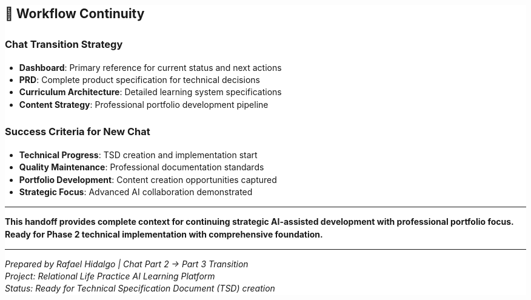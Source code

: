 ## 🔄 **Workflow Continuity**

### **Chat Transition Strategy**
- **Dashboard**: Primary reference for current status and next actions
- **PRD**: Complete product specification for technical decisions
- **Curriculum Architecture**: Detailed learning system specifications
- **Content Strategy**: Professional portfolio development pipeline

### **Success Criteria for New Chat**
- **Technical Progress**: TSD creation and implementation start
- **Quality Maintenance**: Professional documentation standards
- **Portfolio Development**: Content creation opportunities captured
- **Strategic Focus**: Advanced AI collaboration demonstrated

---

**This handoff provides complete context for continuing strategic AI-assisted development with professional portfolio focus. Ready for Phase 2 technical implementation with comprehensive foundation.**

---

*Prepared by Rafael Hidalgo | Chat Part 2 → Part 3 Transition*  
*Project: Relational Life Practice AI Learning Platform*  
*Status: Ready for Technical Specification Document (TSD) creation*
